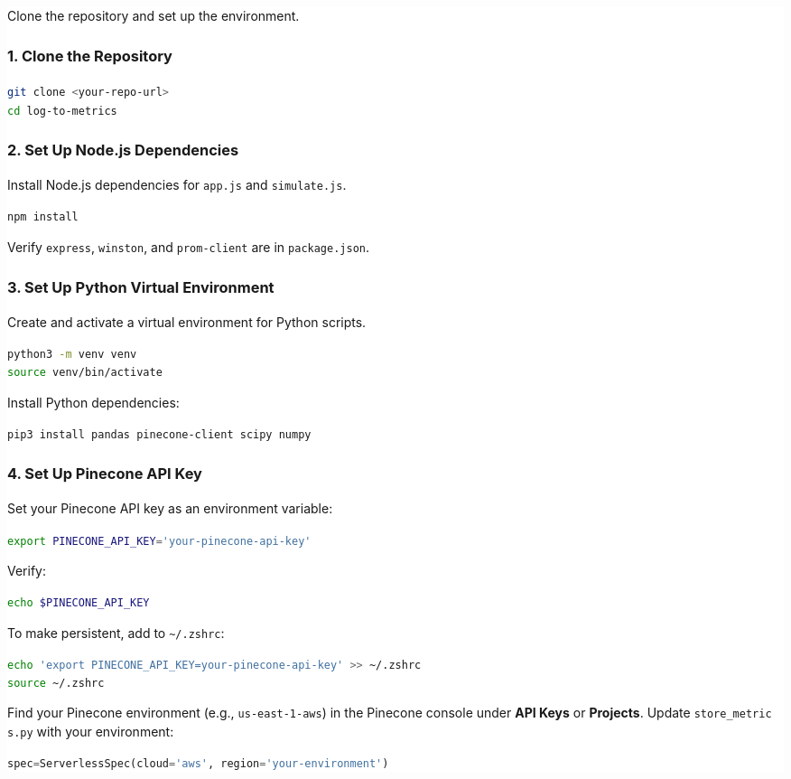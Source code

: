 Clone the repository and set up the environment.

### 1. Clone the Repository

```bash
git clone <your-repo-url>
cd log-to-metrics
```

### 2. Set Up Node.js Dependencies

Install Node.js dependencies for `app.js` and `simulate.js`.

```bash
npm install
```

Verify `express`, `winston`, and `prom-client` are in `package.json`.

### 3. Set Up Python Virtual Environment

Create and activate a virtual environment for Python scripts.

```bash
python3 -m venv venv
source venv/bin/activate
```

Install Python dependencies:

```bash
pip3 install pandas pinecone-client scipy numpy
```

### 4. Set Up Pinecone API Key

Set your Pinecone API key as an environment variable:

```bash
export PINECONE_API_KEY='your-pinecone-api-key'
```

Verify:

```bash
echo $PINECONE_API_KEY
```

To make persistent, add to `~/.zshrc`:

```bash
echo 'export PINECONE_API_KEY=your-pinecone-api-key' >> ~/.zshrc
source ~/.zshrc
```

Find your Pinecone environment (e.g., `us-east-1-aws`) in the Pinecone console under **API Keys** or **Projects**. Update `store_metrics.py` with your environment:

```python
spec=ServerlessSpec(cloud='aws', region='your-environment')
```
